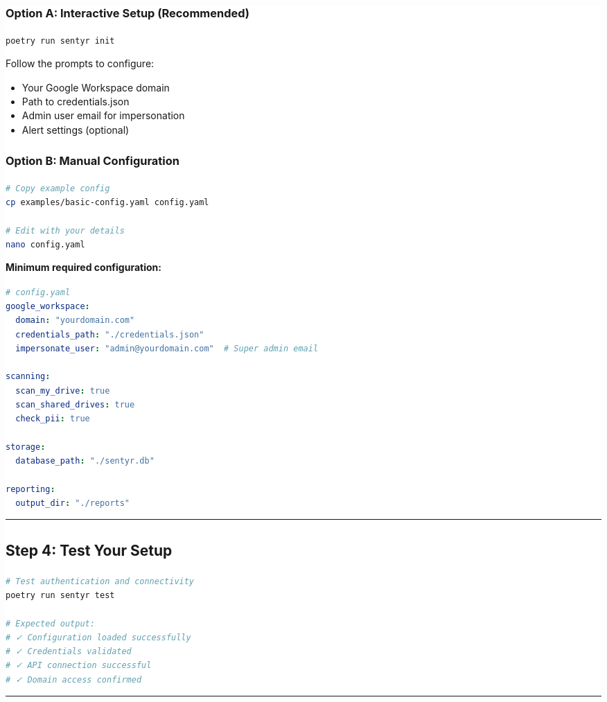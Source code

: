 ### Option A: Interactive Setup (Recommended)

```bash
poetry run sentyr init
```

Follow the prompts to configure:
- Your Google Workspace domain
- Path to credentials.json
- Admin user email for impersonation
- Alert settings (optional)

### Option B: Manual Configuration

```bash
# Copy example config
cp examples/basic-config.yaml config.yaml

# Edit with your details
nano config.yaml
```

**Minimum required configuration:**

```yaml
# config.yaml
google_workspace:
  domain: "yourdomain.com"
  credentials_path: "./credentials.json"
  impersonate_user: "admin@yourdomain.com"  # Super admin email

scanning:
  scan_my_drive: true
  scan_shared_drives: true
  check_pii: true
  
storage:
  database_path: "./sentyr.db"
  
reporting:
  output_dir: "./reports"
```

---

## Step 4: Test Your Setup

```bash
# Test authentication and connectivity
poetry run sentyr test

# Expected output:
# ✓ Configuration loaded successfully
# ✓ Credentials validated
# ✓ API connection successful
# ✓ Domain access confirmed
```

---
